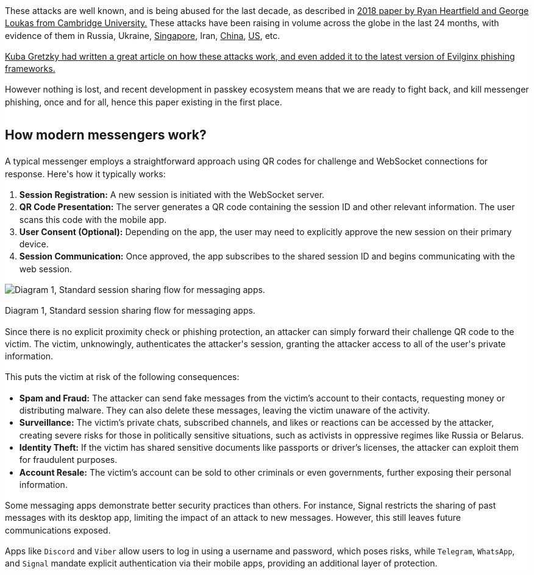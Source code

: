 These attacks are well known, and is being abused for the last decade, as described in [2018 paper by Ryan Heartfield and George Loukas from Cambridge University.](https://www.researchgate.net/publication/322476901_Protection_Against_Semantic_Social_Engineering_Attacks) These attacks have been raising in volume across the globe in the last 24 months, with evidence of them in Russia, Ukraine, [Singapore](https://stomp.straitstimes.com/singapore-seen/now-even-scanning-qr-code-to-use-desktop-version-of-whatsapp-may-not-be-safe-thanks), Iran, [China](https://www.fortinet.com/blog/threat-research/qr-code-phishing-attempts-to-steal-credentials-from-chinese-language-users), [US](https://nz.norton.com/blog/online-scams/whatsapp-scams), etc. 

[Kuba Gretzky had written a great article on how these attacks work, and even added it to the latest version of Evilginx phishing frameworks.](https://breakdev.org/evilqr-phishing/) 

However nothing is lost, and recent development in passkey ecosystem means that we are ready to fight back, and kill messenger phishing, once and for all, hence this paper existing in the first place.

## How modern messengers work?

A typical messenger employs a straightforward approach using QR codes for challenge and WebSocket connections for response. Here's how it typically works:

1. **Session Registration:** A new session is initiated with the WebSocket server.
2. **QR Code Presentation:** The server generates a QR code containing the session ID and other relevant information. The user scans this code with the mobile app.
3. **User Consent (Optional):** Depending on the app, the user may need to explicitly approve the new session on their primary device.
4. **Session Communication:** Once approved, the app subscribes to the shared session ID and begins communicating with the web session.

![Diagram 1, Standard session sharing flow for messaging apps.](White%20Paper%20Killing%20messenger%20phishing,%20with%20passk%20141cf1aba98e80ea9bcfee7353a22623/StandardMessagerSession.drawio.png)

Diagram 1, Standard session sharing flow for messaging apps.

Since there is no explicit proximity check or phishing protection, an attacker can simply forward their challenge QR code to the victim. The victim, unknowingly, authenticates the attacker's session, granting the attacker access to all of the user's private information.

This puts the victim at risk of the following consequences:

- **Spam and Fraud:** The attacker can send fake messages from the victim’s account to their contacts, requesting money or distributing malware. They can also delete these messages, leaving the victim unaware of the activity.
- **Surveillance:** The victim’s private chats, subscribed channels, and likes or reactions can be accessed by the attacker, creating severe risks for those in politically sensitive situations, such as activists in oppressive regimes like Russia or Belarus.
- **Identity Theft:** If the victim has shared sensitive documents like passports or driver’s licenses, the attacker can exploit them for fraudulent purposes.
- **Account Resale:** The victim’s account can be sold to other criminals or even governments, further exposing their personal information.

Some messaging apps demonstrate better security practices than others. For instance, Signal restricts the sharing of past messages with its desktop app, limiting the impact of an attack to new messages. However, this still leaves future communications exposed.

Apps like `Discord` and `Viber` allow users to log in using a username and password, which poses risks, while `Telegram`, `WhatsApp`, and `Signal` mandate explicit authentication via their mobile apps, providing an additional layer of protection.
